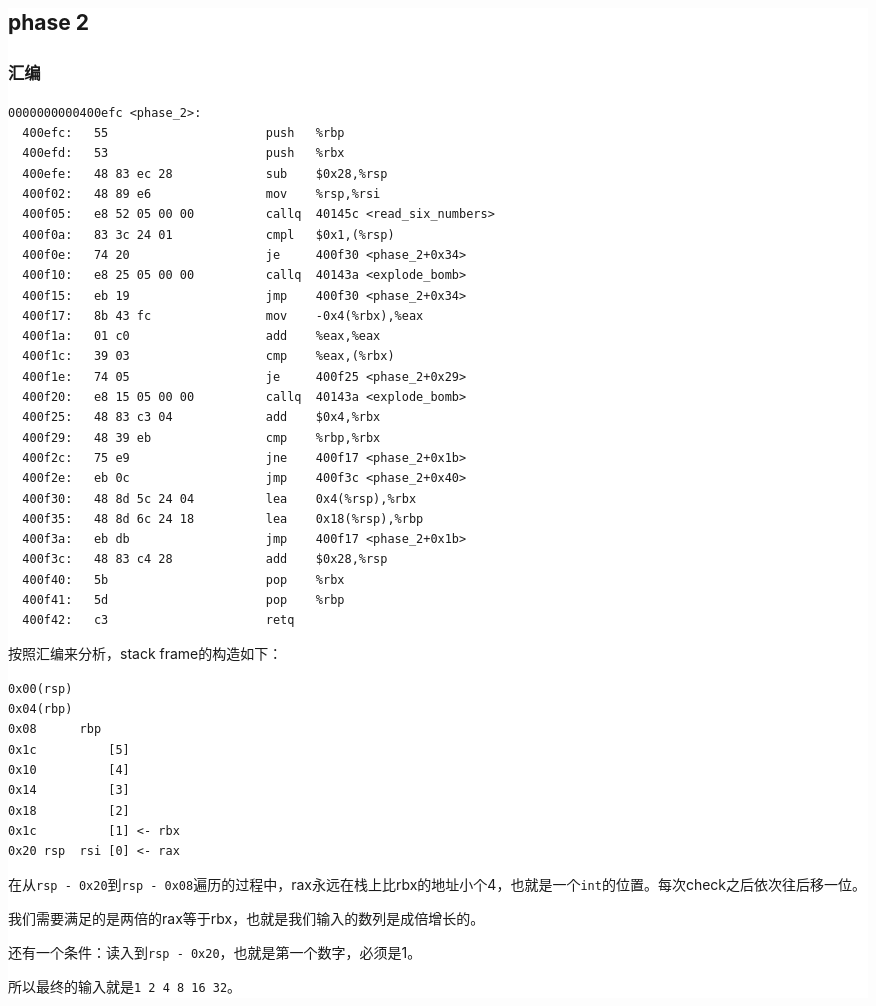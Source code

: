 ## phase 2

### 汇编
```
0000000000400efc <phase_2>:
  400efc:	55                   	push   %rbp
  400efd:	53                   	push   %rbx
  400efe:	48 83 ec 28          	sub    $0x28,%rsp
  400f02:	48 89 e6             	mov    %rsp,%rsi
  400f05:	e8 52 05 00 00       	callq  40145c <read_six_numbers>
  400f0a:	83 3c 24 01          	cmpl   $0x1,(%rsp)
  400f0e:	74 20                	je     400f30 <phase_2+0x34>
  400f10:	e8 25 05 00 00       	callq  40143a <explode_bomb>
  400f15:	eb 19                	jmp    400f30 <phase_2+0x34>
  400f17:	8b 43 fc             	mov    -0x4(%rbx),%eax
  400f1a:	01 c0                	add    %eax,%eax
  400f1c:	39 03                	cmp    %eax,(%rbx)
  400f1e:	74 05                	je     400f25 <phase_2+0x29>
  400f20:	e8 15 05 00 00       	callq  40143a <explode_bomb>
  400f25:	48 83 c3 04          	add    $0x4,%rbx
  400f29:	48 39 eb             	cmp    %rbp,%rbx
  400f2c:	75 e9                	jne    400f17 <phase_2+0x1b>
  400f2e:	eb 0c                	jmp    400f3c <phase_2+0x40>
  400f30:	48 8d 5c 24 04       	lea    0x4(%rsp),%rbx
  400f35:	48 8d 6c 24 18       	lea    0x18(%rsp),%rbp
  400f3a:	eb db                	jmp    400f17 <phase_2+0x1b>
  400f3c:	48 83 c4 28          	add    $0x28,%rsp
  400f40:	5b                   	pop    %rbx
  400f41:	5d                   	pop    %rbp
  400f42:	c3                   	retq   
```
按照汇编来分析，stack frame的构造如下：

```
0x00(rsp)
0x04(rbp)
0x08      rbp
0x1c          [5]
0x10          [4]
0x14          [3]
0x18          [2]
0x1c          [1] <- rbx
0x20 rsp  rsi [0] <- rax
```

在从`rsp - 0x20`到`rsp - 0x08`遍历的过程中，rax永远在栈上比rbx的地址小个4，也就是一个`int`的位置。每次check之后依次往后移一位。

我们需要满足的是两倍的rax等于rbx，也就是我们输入的数列是成倍增长的。

还有一个条件：读入到`rsp - 0x20`，也就是第一个数字，必须是1。

所以最终的输入就是`1 2 4 8 16 32`。
